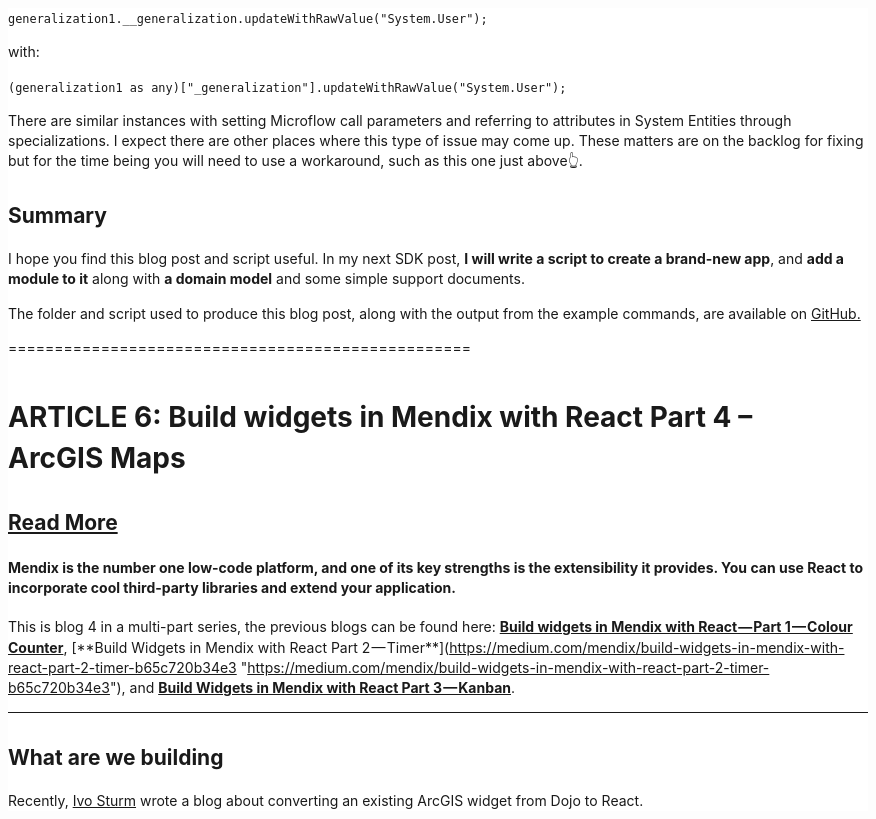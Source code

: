```
generalization1.__generalization.updateWithRawValue("System.User");
```

with:

```
(generalization1 as any)["_generalization"].updateWithRawValue("System.User");
```

There are similar instances with setting Microflow call parameters and referring to attributes in System Entities through specializations. I expect there are other places where this type of issue may come up. These matters are on the backlog for fixing but for the time being you will need to use a workaround, such as this one just above👆.

Summary
-------

I hope you find this blog post and script useful. In my next SDK post, **I will write a script to create a brand-new app**, and **add a module to it** along with **a domain model** and some simple support documents.

The folder and script used to produce this blog post, along with the output from the example commands, are available on [GitHub.](https://github.com/Adrian-Preston/SDKBlog1)

==================================================

# ARTICLE 6: Build widgets in Mendix with React Part 4 – ArcGIS Maps
[Read More](https://www.mendix.com/blog/build-widgets-in-mendix-with-react-part-4-arcgis-maps/)
--------------------------------------------------

#### Mendix is the number one low-code platform, and one of its key strengths is the extensibility it provides. You can use React to incorporate cool third-party libraries and extend your application.

This is blog 4 in a multi-part series, the previous blogs can be found here: [**Build widgets in Mendix with React — Part 1 — Colour Counter**](https://medium.com/mendix/build-widgets-in-mendix-with-react-part-1-colour-counter-f1e400c3cdff "https://medium.com/mendix/build-widgets-in-mendix-with-react-part-1-colour-counter-f1e400c3cdff"), [**Build Widgets in Mendix with React Part 2 — Timer**](https://medium.com/mendix/build-widgets-in-mendix-with-react-part-2-timer-b65c720b34e3 "https://medium.com/mendix/build-widgets-in-mendix-with-react-part-2-timer-b65c720b34e3"), and [**Build Widgets in Mendix with React Part 3 — Kanban**](https://medium.com/mendix/build-widgets-in-mendix-with-react-part-3-kanban-2598aa71444d "https://medium.com/mendix/build-widgets-in-mendix-with-react-part-3-kanban-2598aa71444d").

---

#### 

What are we building
--------------------

Recently, [Ivo Sturm](https://medium.com/u/b43844a7f8d5) wrote a blog about converting an existing ArcGIS widget from Dojo to React.
